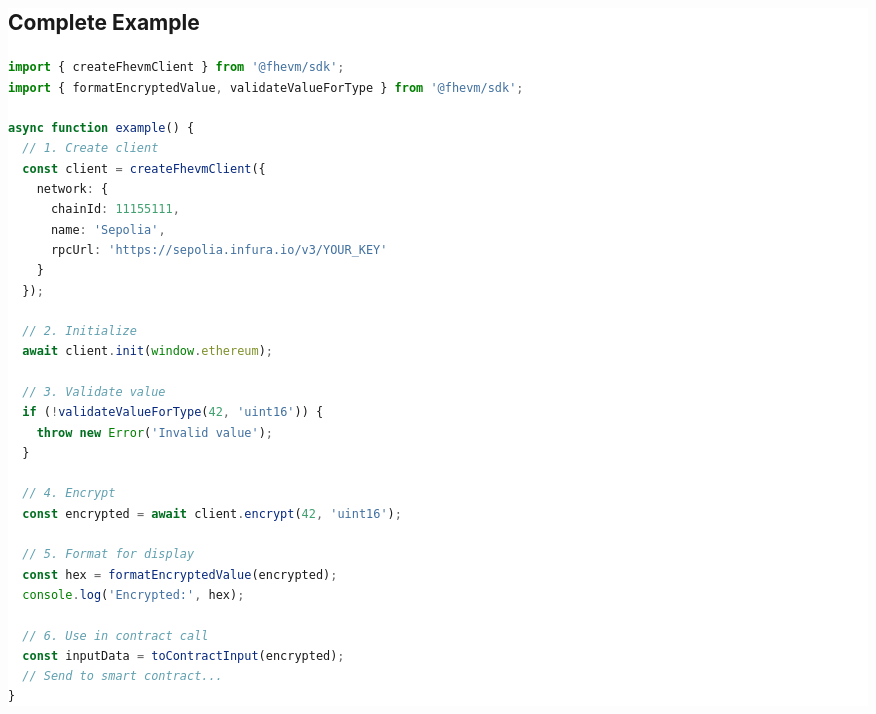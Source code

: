 
## Complete Example

```typescript
import { createFhevmClient } from '@fhevm/sdk';
import { formatEncryptedValue, validateValueForType } from '@fhevm/sdk';

async function example() {
  // 1. Create client
  const client = createFhevmClient({
    network: {
      chainId: 11155111,
      name: 'Sepolia',
      rpcUrl: 'https://sepolia.infura.io/v3/YOUR_KEY'
    }
  });

  // 2. Initialize
  await client.init(window.ethereum);

  // 3. Validate value
  if (!validateValueForType(42, 'uint16')) {
    throw new Error('Invalid value');
  }

  // 4. Encrypt
  const encrypted = await client.encrypt(42, 'uint16');

  // 5. Format for display
  const hex = formatEncryptedValue(encrypted);
  console.log('Encrypted:', hex);

  // 6. Use in contract call
  const inputData = toContractInput(encrypted);
  // Send to smart contract...
}
```

